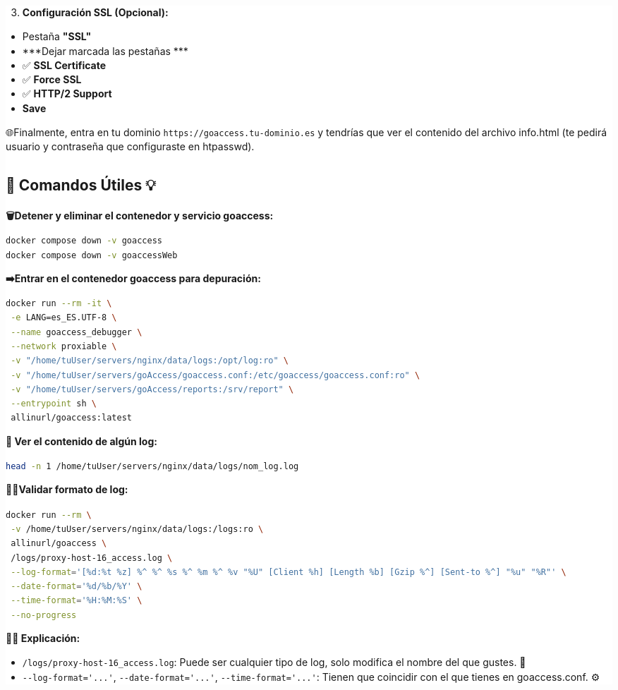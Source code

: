    3. **Configuración SSL (Opcional):**
   - Pestaña **"SSL"**
   - ***Dejar marcada las pestañas ***
   - ✅ **SSL Certificate**
   - ✅ **Force SSL**
   - ✅ **HTTP/2 Support**
   - **Save**

🌐Finalmente, entra en tu dominio `https://goaccess.tu-dominio.es` y tendrías que ver el contenido del archivo info.html (te pedirá usuario y contraseña que configuraste en htpasswd).

## 🔧 Comandos Útiles 💡

**🗑️Detener y eliminar el contenedor y servicio goaccess:**

```bash
docker compose down -v goaccess
docker compose down -v goaccessWeb
```

**➡️Entrar en el contenedor goaccess para depuración:**

```bash
docker run --rm -it \
 -e LANG=es_ES.UTF-8 \
 --name goaccess_debugger \
 --network proxiable \
 -v "/home/tuUser/servers/nginx/data/logs:/opt/log:ro" \
 -v "/home/tuUser/servers/goAccess/goaccess.conf:/etc/goaccess/goaccess.conf:ro" \
 -v "/home/tuUser/servers/goAccess/reports:/srv/report" \
 --entrypoint sh \
 allinurl/goaccess:latest
```

**🔎 Ver el contenido de algún log:**

```bash
head -n 1 /home/tuUser/servers/nginx/data/logs/nom_log.log
```

**🕵️‍♂️Validar formato de log:**

```bash
docker run --rm \
 -v /home/tuUser/servers/nginx/data/logs:/logs:ro \
 allinurl/goaccess \
 /logs/proxy-host-16_access.log \
 --log-format='[%d:%t %z] %^ %^ %s %^ %m %^ %v "%U" [Client %h] [Length %b] [Gzip %^] [Sent-to %^] "%u" "%R"' \
 --date-format='%d/%b/%Y' \
 --time-format='%H:%M:%S' \
 --no-progress
```

**🧑‍🏫 Explicación:**
- `/logs/proxy-host-16_access.log`: Puede ser cualquier tipo de log, solo modifica el nombre del que gustes. 📝
- `--log-format='...'`, `--date-format='...'`, `--time-format='...'`: Tienen que coincidir con el que tienes en goaccess.conf. ⚙️
